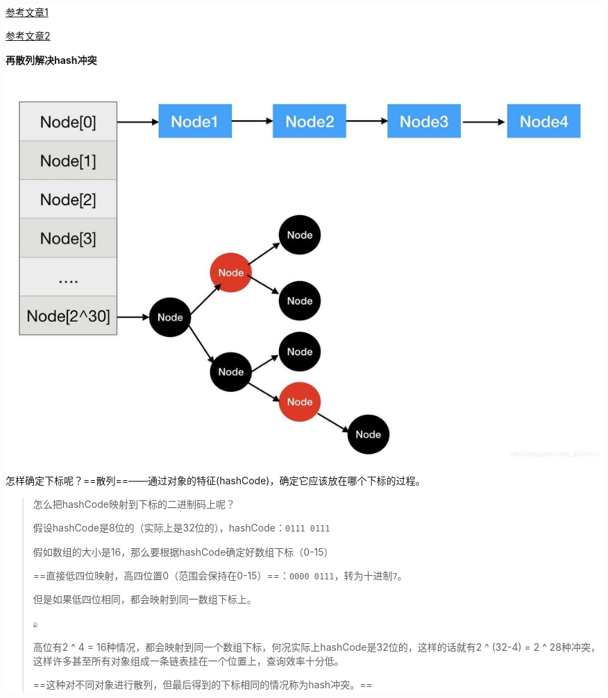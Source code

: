 [参考文章1](https://blog.csdn.net/qq_29051413/article/details/107840460)

[参考文章2](https://www.cnblogs.com/lqlqlq/p/11932117.html)

**再散列解决hash冲突**



<img src="HashMap.jpg" style="zoom:100%">

怎样确定下标呢？==散列==——通过对象的特征(hashCode)，确定它应该放在哪个下标的过程。

> 怎么把hashCode映射到下标的二进制码上呢？
>
> 假设hashCode是8位的（实际上是32位的），hashCode：`0111 0111`
>
> 假如数组的大小是16，那么要根据hashCode确定好数组下标（0-15）
>
> ==直接低四位映射，高四位置0（范围会保持在0-15）==：`0000 0111`，转为十进制`7`。
>
> 但是如果低四位相同，都会映射到同一数组下标上。
>
> <img src="https://tva1.sinaimg.cn/large/008i3skNgy1gq8px9p47rj30vo0jjgma.jpg" style="zoom:40%">
>
> 高位有2 ^ 4 = 16种情况，都会映射到同一个数组下标，何况实际上hashCode是32位的，这样的话就有2 ^ (32-4) = 2 ^ 28种冲突，这样许多甚至所有对象组成一条链表挂在一个位置上，查询效率十分低。
>
> ==这种对不同对象进行散列，但最后得到的下标相同的情况称为hash冲突。==
